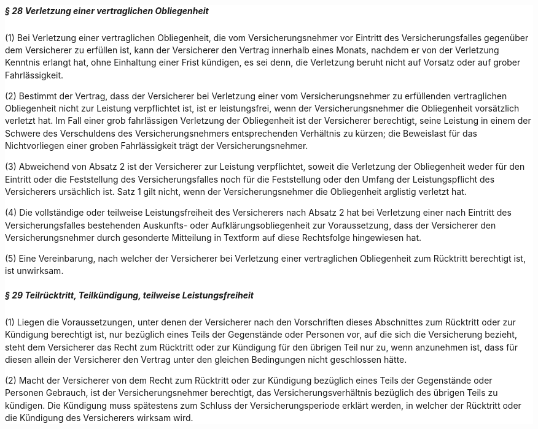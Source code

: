
##### § 28 Verletzung einer vertraglichen Obliegenheit

(1) Bei Verletzung einer vertraglichen Obliegenheit, die vom
Versicherungsnehmer vor Eintritt des Versicherungsfalles gegenüber dem
Versicherer zu erfüllen ist, kann der Versicherer den Vertrag
innerhalb eines Monats, nachdem er von der Verletzung Kenntnis erlangt
hat, ohne Einhaltung einer Frist kündigen, es sei denn, die Verletzung
beruht nicht auf Vorsatz oder auf grober Fahrlässigkeit.

(2) Bestimmt der Vertrag, dass der Versicherer bei Verletzung einer
vom Versicherungsnehmer zu erfüllenden vertraglichen Obliegenheit
nicht zur Leistung verpflichtet ist, ist er leistungsfrei, wenn der
Versicherungsnehmer die Obliegenheit vorsätzlich verletzt hat. Im Fall
einer grob fahrlässigen Verletzung der Obliegenheit ist der
Versicherer berechtigt, seine Leistung in einem der Schwere des
Verschuldens des Versicherungsnehmers entsprechenden Verhältnis zu
kürzen; die Beweislast für das Nichtvorliegen einer groben
Fahrlässigkeit trägt der Versicherungsnehmer.

(3) Abweichend von Absatz 2 ist der Versicherer zur Leistung
verpflichtet, soweit die Verletzung der Obliegenheit weder für den
Eintritt oder die Feststellung des Versicherungsfalles noch für die
Feststellung oder den Umfang der Leistungspflicht des Versicherers
ursächlich ist. Satz 1 gilt nicht, wenn der Versicherungsnehmer die
Obliegenheit arglistig verletzt hat.

(4) Die vollständige oder teilweise Leistungsfreiheit des Versicherers
nach Absatz 2 hat bei Verletzung einer nach Eintritt des
Versicherungsfalles bestehenden Auskunfts- oder
Aufklärungsobliegenheit zur Voraussetzung, dass der Versicherer den
Versicherungsnehmer durch gesonderte Mitteilung in Textform auf diese
Rechtsfolge hingewiesen hat.

(5) Eine Vereinbarung, nach welcher der Versicherer bei Verletzung
einer vertraglichen Obliegenheit zum Rücktritt berechtigt ist, ist
unwirksam.


##### § 29 Teilrücktritt, Teilkündigung, teilweise Leistungsfreiheit

(1) Liegen die Voraussetzungen, unter denen der Versicherer nach den
Vorschriften dieses Abschnittes zum Rücktritt oder zur Kündigung
berechtigt ist, nur bezüglich eines Teils der Gegenstände oder
Personen vor, auf die sich die Versicherung bezieht, steht dem
Versicherer das Recht zum Rücktritt oder zur Kündigung für den übrigen
Teil nur zu, wenn anzunehmen ist, dass für diesen allein der
Versicherer den Vertrag unter den gleichen Bedingungen nicht
geschlossen hätte.

(2) Macht der Versicherer von dem Recht zum Rücktritt oder zur
Kündigung bezüglich eines Teils der Gegenstände oder Personen
Gebrauch, ist der Versicherungsnehmer berechtigt, das
Versicherungsverhältnis bezüglich des übrigen Teils zu kündigen. Die
Kündigung muss spätestens zum Schluss der Versicherungsperiode erklärt
werden, in welcher der Rücktritt oder die Kündigung des Versicherers
wirksam wird.
